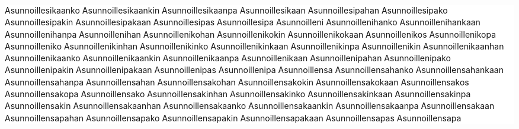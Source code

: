 Asunnoillesikaanko
Asunnoillesikaankin
Asunnoillesikaanpa
Asunnoillesikaan
Asunnoillesipahan
Asunnoillesipako
Asunnoillesipakin
Asunnoillesipakaan
Asunnoillesipas
Asunnoillesipa
Asunnoilleni
Asunnoillenihanko
Asunnoillenihankaan
Asunnoillenihanpa
Asunnoillenihan
Asunnoillenikohan
Asunnoillenikokin
Asunnoillenikokaan
Asunnoillenikos
Asunnoillenikopa
Asunnoilleniko
Asunnoillenikinhan
Asunnoillenikinko
Asunnoillenikinkaan
Asunnoillenikinpa
Asunnoillenikin
Asunnoillenikaanhan
Asunnoillenikaanko
Asunnoillenikaankin
Asunnoillenikaanpa
Asunnoillenikaan
Asunnoillenipahan
Asunnoillenipako
Asunnoillenipakin
Asunnoillenipakaan
Asunnoillenipas
Asunnoillenipa
Asunnoillensa
Asunnoillensahanko
Asunnoillensahankaan
Asunnoillensahanpa
Asunnoillensahan
Asunnoillensakohan
Asunnoillensakokin
Asunnoillensakokaan
Asunnoillensakos
Asunnoillensakopa
Asunnoillensako
Asunnoillensakinhan
Asunnoillensakinko
Asunnoillensakinkaan
Asunnoillensakinpa
Asunnoillensakin
Asunnoillensakaanhan
Asunnoillensakaanko
Asunnoillensakaankin
Asunnoillensakaanpa
Asunnoillensakaan
Asunnoillensapahan
Asunnoillensapako
Asunnoillensapakin
Asunnoillensapakaan
Asunnoillensapas
Asunnoillensapa